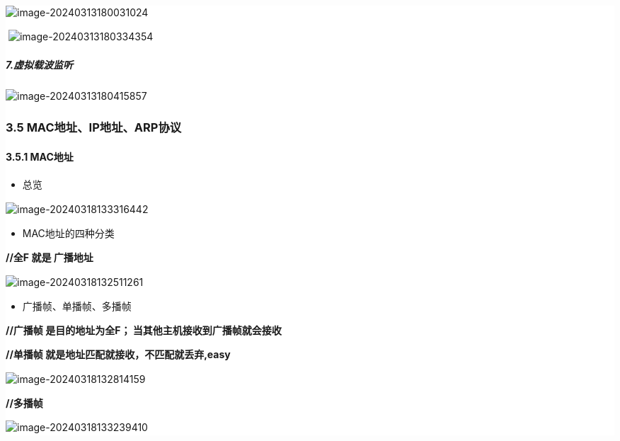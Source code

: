 

![image-20240313180031024](https://gitee.com/vulnerable5481/typora-img/raw/master/img/image-20240313180031024.png)



​	![image-20240313180334354](https://gitee.com/vulnerable5481/typora-img/raw/master/img/image-20240313180334354.png)



##### 7.虚拟载波监听 



![image-20240313180415857](https://gitee.com/vulnerable5481/typora-img/raw/master/img/image-20240313180415857.png)





### 3.5 MAC地址、IP地址、ARP协议







#### 3.5.1 MAC地址



- 总览

![image-20240318133316442](https://gitee.com/vulnerable5481/typora-img/raw/master/img/image-20240318133316442.png)









- MAC地址的四种分类

**//全F  就是 广播地址**

![image-20240318132511261](https://gitee.com/vulnerable5481/typora-img/raw/master/img/image-20240318132511261.png)



- 广播帧、单播帧、多播帧

**//广播帧   是目的地址为全F；  当其他主机接收到广播帧就会接收**

**//单播帧 就是地址匹配就接收，不匹配就丢弃,easy**

![image-20240318132814159](https://gitee.com/vulnerable5481/typora-img/raw/master/img/image-20240318132814159.png)

**//多播帧**

![image-20240318133239410](https://gitee.com/vulnerable5481/typora-img/raw/master/img/image-20240318133239410.png)




